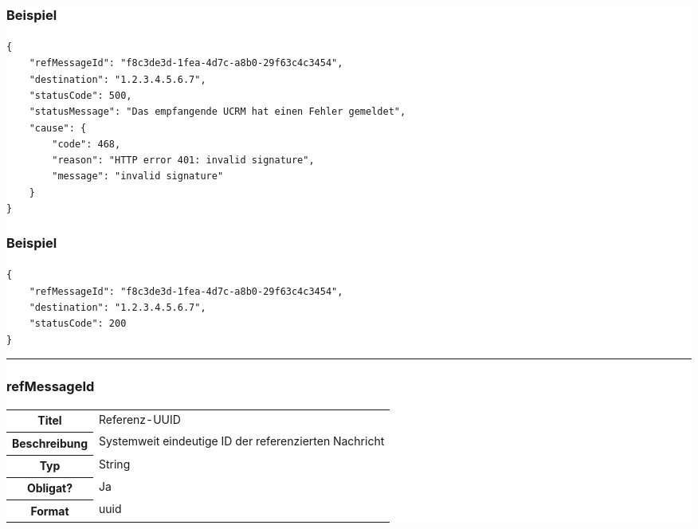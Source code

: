
### Beispiel



```
{
    "refMessageId": "f8c3de3d-1fea-4d7c-a8b0-29f63c4c3454",
    "destination": "1.2.3.4.5.6.7",
    "statusCode": 500,
    "statusMessage": "Das empfangende UCRM hat einen Fehler gemeldet",
    "cause": {
        "code": 468,
        "reason": "HTTP error 401: invalid signature",
        "message": "invalid signature"
    }
}
```


### Beispiel



```
{
    "refMessageId": "f8c3de3d-1fea-4d7c-a8b0-29f63c4c3454",
    "destination": "1.2.3.4.5.6.7",
    "statusCode": 200
}
```



<hr />


### refMessageId


<table class="jssd-property-table">
  <tbody>
    <tr>
      <th>Titel</th>
      <td colspan="2">Referenz-UUID</td>
    </tr>
    <tr>
      <th>Beschreibung</th>
      <td colspan="2">Systemweit eindeutige ID der referenzierten Nachricht</td>
    </tr>
    <tr><th>Typ</th><td colspan="2">String</td></tr>
    <tr>
      <th>Obligat?</th>
      <td colspan="2">Ja</td>
    </tr>
    <tr>
      <th>Format</th>
      <td colspan="2">uuid</td>
    </tr>
  </tbody>
</table>
